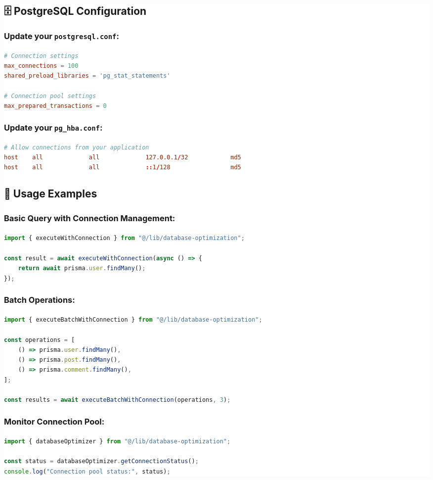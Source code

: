 ## 🗄️ PostgreSQL Configuration

### Update your `postgresql.conf`:

```conf
# Connection settings
max_connections = 100
shared_preload_libraries = 'pg_stat_statements'

# Connection pool settings
max_prepared_transactions = 0
```

### Update your `pg_hba.conf`:

```conf
# Allow connections from your application
host    all             all             127.0.0.1/32            md5
host    all             all             ::1/128                 md5
```

## 🔄 Usage Examples

### Basic Query with Connection Management:

```typescript
import { executeWithConnection } from "@/lib/database-optimization";

const result = await executeWithConnection(async () => {
	return await prisma.user.findMany();
});
```

### Batch Operations:

```typescript
import { executeBatchWithConnection } from "@/lib/database-optimization";

const operations = [
	() => prisma.user.findMany(),
	() => prisma.post.findMany(),
	() => prisma.comment.findMany(),
];

const results = await executeBatchWithConnection(operations, 3);
```

### Monitor Connection Pool:

```typescript
import { databaseOptimizer } from "@/lib/database-optimization";

const status = databaseOptimizer.getConnectionStatus();
console.log("Connection pool status:", status);
```
